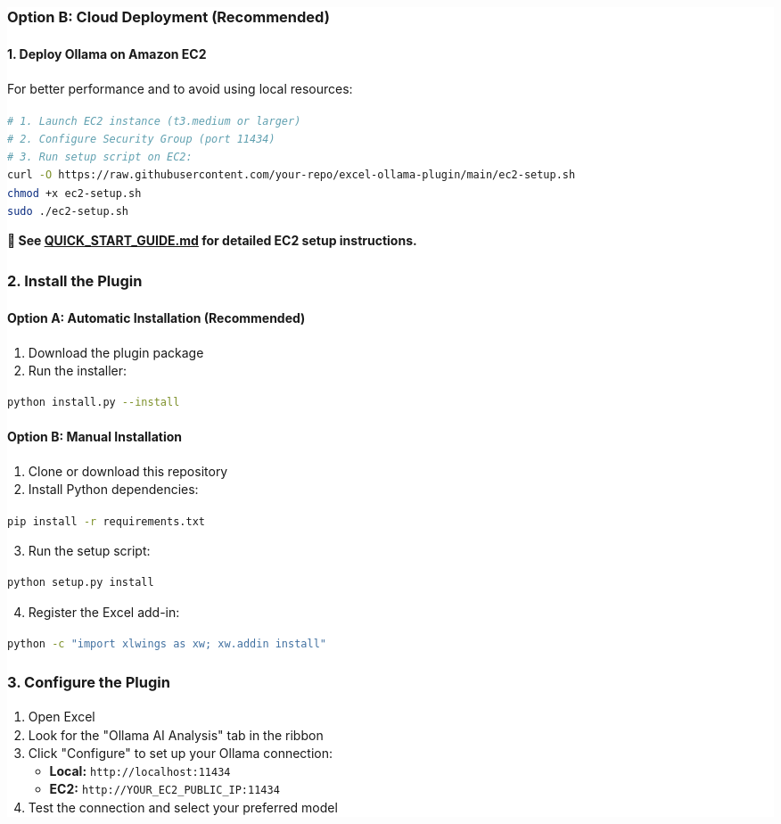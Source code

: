 ### Option B: Cloud Deployment (Recommended)

#### 1. Deploy Ollama on Amazon EC2

For better performance and to avoid using local resources:

```bash
# 1. Launch EC2 instance (t3.medium or larger)
# 2. Configure Security Group (port 11434)
# 3. Run setup script on EC2:
curl -O https://raw.githubusercontent.com/your-repo/excel-ollama-plugin/main/ec2-setup.sh
chmod +x ec2-setup.sh
sudo ./ec2-setup.sh
```

**📖 See [QUICK_START_GUIDE.md](QUICK_START_GUIDE.md) for detailed EC2 setup instructions.**

### 2. Install the Plugin

#### Option A: Automatic Installation (Recommended)

1. Download the plugin package
2. Run the installer:

```bash
python install.py --install
```

#### Option B: Manual Installation

1. Clone or download this repository
2. Install Python dependencies:

```bash
pip install -r requirements.txt
```

3. Run the setup script:

```bash
python setup.py install
```

4. Register the Excel add-in:

```bash
python -c "import xlwings as xw; xw.addin install"
```

### 3. Configure the Plugin

1. Open Excel
2. Look for the "Ollama AI Analysis" tab in the ribbon
3. Click "Configure" to set up your Ollama connection:
   - **Local:** `http://localhost:11434`
   - **EC2:** `http://YOUR_EC2_PUBLIC_IP:11434`
4. Test the connection and select your preferred model
